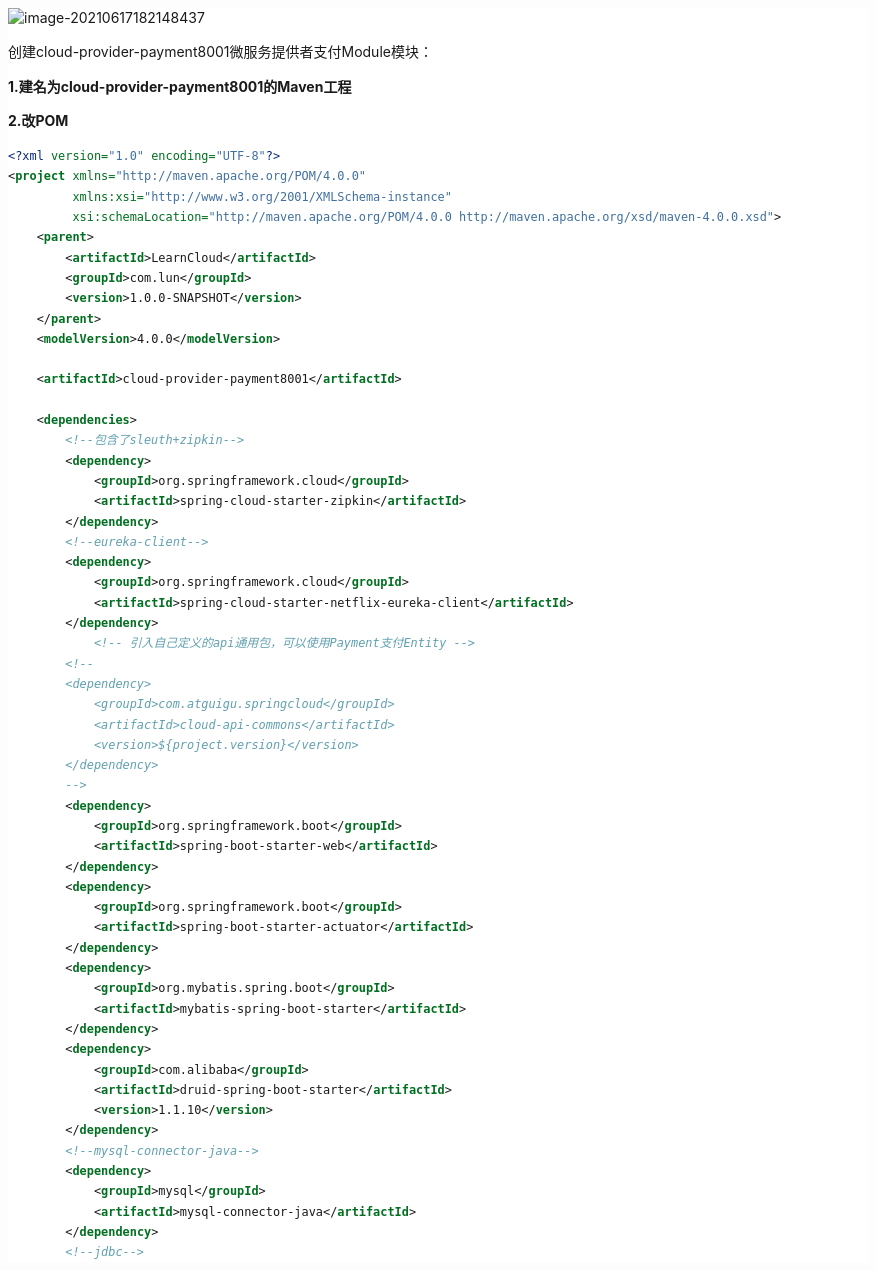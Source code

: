 ![image-20210617182148437](https://gitee.com/xiaoyuan_students_oo/Typora-picture1/raw/master/2021/20210617182148.png)

创建cloud-provider-payment8001微服务提供者支付Module模块：

**1.建名为cloud-provider-payment8001的Maven工程**

**2.改POM**

```xml
<?xml version="1.0" encoding="UTF-8"?>
<project xmlns="http://maven.apache.org/POM/4.0.0"
         xmlns:xsi="http://www.w3.org/2001/XMLSchema-instance"
         xsi:schemaLocation="http://maven.apache.org/POM/4.0.0 http://maven.apache.org/xsd/maven-4.0.0.xsd">
    <parent>
        <artifactId>LearnCloud</artifactId>
        <groupId>com.lun</groupId>
        <version>1.0.0-SNAPSHOT</version>
    </parent>
    <modelVersion>4.0.0</modelVersion>

    <artifactId>cloud-provider-payment8001</artifactId>

    <dependencies>
        <!--包含了sleuth+zipkin-->
        <dependency>
            <groupId>org.springframework.cloud</groupId>
            <artifactId>spring-cloud-starter-zipkin</artifactId>
        </dependency>
        <!--eureka-client-->
        <dependency>
            <groupId>org.springframework.cloud</groupId>
            <artifactId>spring-cloud-starter-netflix-eureka-client</artifactId>
        </dependency>
            <!-- 引入自己定义的api通用包，可以使用Payment支付Entity -->
        <!--
        <dependency>
            <groupId>com.atguigu.springcloud</groupId>
            <artifactId>cloud-api-commons</artifactId>
            <version>${project.version}</version>
        </dependency>
        -->
        <dependency>
            <groupId>org.springframework.boot</groupId>
            <artifactId>spring-boot-starter-web</artifactId>
        </dependency>
        <dependency>
            <groupId>org.springframework.boot</groupId>
            <artifactId>spring-boot-starter-actuator</artifactId>
        </dependency>
        <dependency>
            <groupId>org.mybatis.spring.boot</groupId>
            <artifactId>mybatis-spring-boot-starter</artifactId>
        </dependency>
        <dependency>
            <groupId>com.alibaba</groupId>
            <artifactId>druid-spring-boot-starter</artifactId>
            <version>1.1.10</version>
        </dependency>
        <!--mysql-connector-java-->
        <dependency>
            <groupId>mysql</groupId>
            <artifactId>mysql-connector-java</artifactId>
        </dependency>
        <!--jdbc-->
```